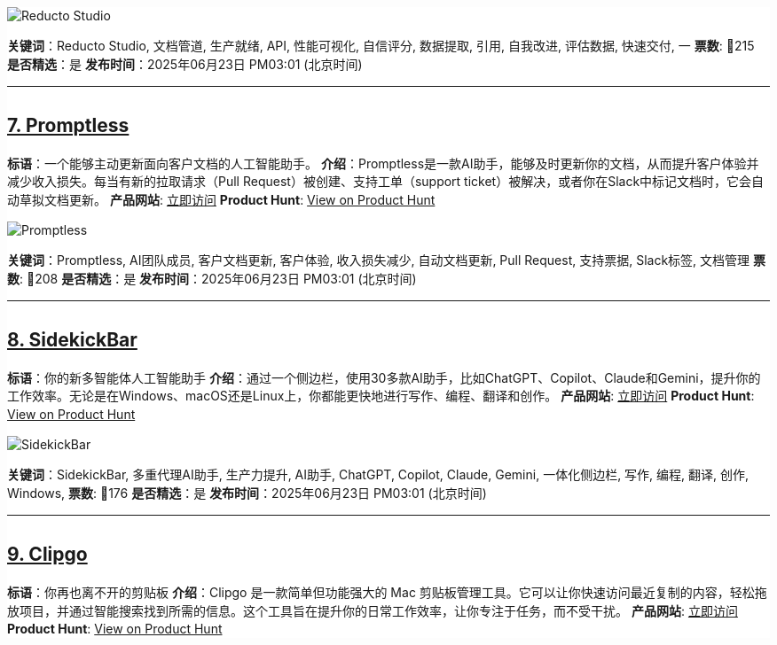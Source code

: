 ![Reducto Studio]()

**关键词**：Reducto Studio, 文档管道, 生产就绪, API, 性能可视化, 自信评分, 数据提取, 引用, 自我改进, 评估数据, 快速交付, 一
**票数**: 🔺215
**是否精选**：是
**发布时间**：2025年06月23日 PM03:01 (北京时间)

---

## [7. Promptless](https://www.producthunt.com/posts/promptless?utm_campaign=producthunt-api&utm_medium=api-v2&utm_source=Application%3A+dailyhot+%28ID%3A+133367%29)
**标语**：一个能够主动更新面向客户文档的人工智能助手。
**介绍**：Promptless是一款AI助手，能够及时更新你的文档，从而提升客户体验并减少收入损失。每当有新的拉取请求（Pull Request）被创建、支持工单（support ticket）被解决，或者你在Slack中标记文档时，它会自动草拟文档更新。
**产品网站**: [立即访问](https://www.producthunt.com/r/35CCTRO6IOBSEE?utm_campaign=producthunt-api&utm_medium=api-v2&utm_source=Application%3A+dailyhot+%28ID%3A+133367%29)
**Product Hunt**: [View on Product Hunt](https://www.producthunt.com/posts/promptless?utm_campaign=producthunt-api&utm_medium=api-v2&utm_source=Application%3A+dailyhot+%28ID%3A+133367%29)

![Promptless]()

**关键词**：Promptless, AI团队成员, 客户文档更新, 客户体验, 收入损失减少, 自动文档更新, Pull Request, 支持票据, Slack标签, 文档管理
**票数**: 🔺208
**是否精选**：是
**发布时间**：2025年06月23日 PM03:01 (北京时间)

---

## [8. SidekickBar](https://www.producthunt.com/posts/sidekickbar?utm_campaign=producthunt-api&utm_medium=api-v2&utm_source=Application%3A+dailyhot+%28ID%3A+133367%29)
**标语**：你的新多智能体人工智能助手
**介绍**：通过一个侧边栏，使用30多款AI助手，比如ChatGPT、Copilot、Claude和Gemini，提升你的工作效率。无论是在Windows、macOS还是Linux上，你都能更快地进行写作、编程、翻译和创作。
**产品网站**: [立即访问](https://www.producthunt.com/r/227MA6ZVET3EAJ?utm_campaign=producthunt-api&utm_medium=api-v2&utm_source=Application%3A+dailyhot+%28ID%3A+133367%29)
**Product Hunt**: [View on Product Hunt](https://www.producthunt.com/posts/sidekickbar?utm_campaign=producthunt-api&utm_medium=api-v2&utm_source=Application%3A+dailyhot+%28ID%3A+133367%29)

![SidekickBar]()

**关键词**：SidekickBar, 多重代理AI助手, 生产力提升, AI助手, ChatGPT, Copilot, Claude, Gemini, 一体化侧边栏, 写作, 编程, 翻译, 创作, Windows,
**票数**: 🔺176
**是否精选**：是
**发布时间**：2025年06月23日 PM03:01 (北京时间)

---

## [9. Clipgo](https://www.producthunt.com/posts/clipgo?utm_campaign=producthunt-api&utm_medium=api-v2&utm_source=Application%3A+dailyhot+%28ID%3A+133367%29)
**标语**：你再也离不开的剪贴板
**介绍**：Clipgo 是一款简单但功能强大的 Mac 剪贴板管理工具。它可以让你快速访问最近复制的内容，轻松拖放项目，并通过智能搜索找到所需的信息。这个工具旨在提升你的日常工作效率，让你专注于任务，而不受干扰。
**产品网站**: [立即访问](https://www.producthunt.com/r/PSLBRRCC3DYUHE?utm_campaign=producthunt-api&utm_medium=api-v2&utm_source=Application%3A+dailyhot+%28ID%3A+133367%29)
**Product Hunt**: [View on Product Hunt](https://www.producthunt.com/posts/clipgo?utm_campaign=producthunt-api&utm_medium=api-v2&utm_source=Application%3A+dailyhot+%28ID%3A+133367%29)
